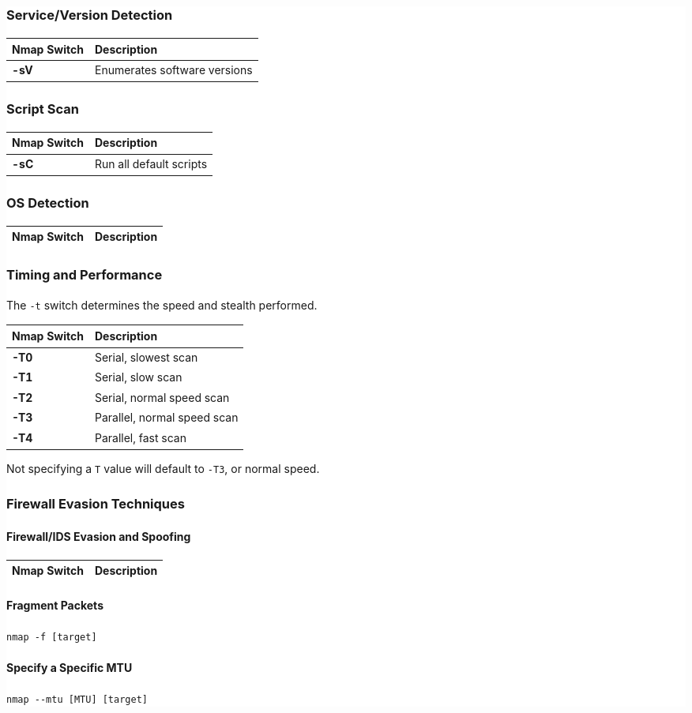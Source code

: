 
### Service/Version Detection

| Nmap Switch | Description |
| :--- | :--- |
| **-sV** | Enumerates software versions |

### Script Scan

| Nmap Switch | Description |
| :--- | :--- |
| **-sC** | Run all default scripts |

### OS Detection

| Nmap Switch | Description |
| :--- | :--- |


### Timing and Performance

The `-t` switch determines the speed and stealth performed.

| Nmap Switch | Description |
| :--- | :--- |
| **-T0** | Serial, slowest scan |
| **-T1** | Serial, slow scan |
| **-T2** | Serial, normal speed scan |
| **-T3** | Parallel, normal speed scan |
| **-T4** | Parallel, fast scan |

Not specifying a `T` value will default to `-T3`, or normal speed.

### Firewall Evasion Techniques

#### Firewall/IDS Evasion and Spoofing

| Nmap Switch | Description |
| :--- | :--- |


#### Fragment Packets

```text
nmap -f [target]
```

#### Specify a Specific MTU

```text
nmap --mtu [MTU] [target]
```
